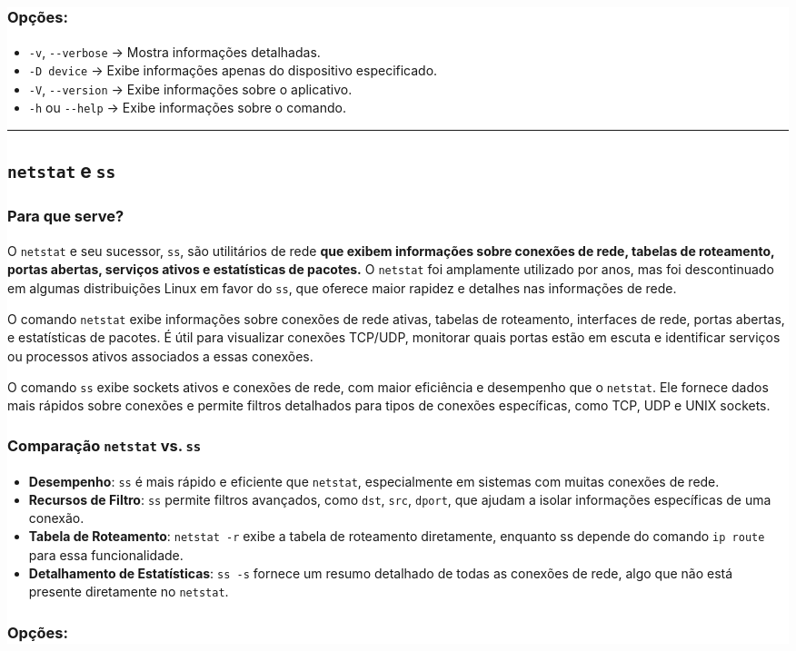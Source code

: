 ### Opções:
- `-v`, `--verbose` → Mostra informações detalhadas.
- `-D device` → Exibe informações apenas do dispositivo especificado.
- `-V`, `--version` → Exibe informações sobre o aplicativo.
- `-h` ou `--help` → Exibe informações sobre o comando.

---

## `netstat` e `ss`

### Para que serve?
O `netstat` e seu sucessor, `ss`, são utilitários de rede **que exibem informações sobre conexões de rede, tabelas de roteamento, portas abertas, serviços ativos e estatísticas de pacotes.** O `netstat` foi amplamente utilizado por anos, mas foi descontinuado em algumas distribuições Linux em favor do `ss`, que oferece maior rapidez e detalhes nas informações de rede.

O comando `netstat` exibe informações sobre conexões de rede ativas, tabelas de roteamento, interfaces de rede, portas abertas, e estatísticas de pacotes. É útil para visualizar conexões TCP/UDP, monitorar quais portas estão em escuta e identificar serviços ou processos ativos associados a essas conexões.

O comando `ss` exibe sockets ativos e conexões de rede, com maior eficiência e desempenho que o `netstat`. Ele fornece dados mais rápidos sobre conexões e permite filtros detalhados para tipos de conexões específicas, como TCP, UDP e UNIX sockets.

### Comparação `netstat` vs. `ss`
- **Desempenho**: `ss` é mais rápido e eficiente que `netstat`, especialmente em sistemas com muitas conexões de rede.
- **Recursos de Filtro**: `ss` permite filtros avançados, como `dst`, `src`, `dport`, que ajudam a isolar informações específicas de uma conexão.
- **Tabela de Roteamento**: `netstat -r` exibe a tabela de roteamento diretamente, enquanto ss depende do comando `ip route` para essa funcionalidade.
- **Detalhamento de Estatísticas**: `ss -s` fornece um resumo detalhado de todas as conexões de rede, algo que não está presente diretamente no `netstat`.

### Opções: